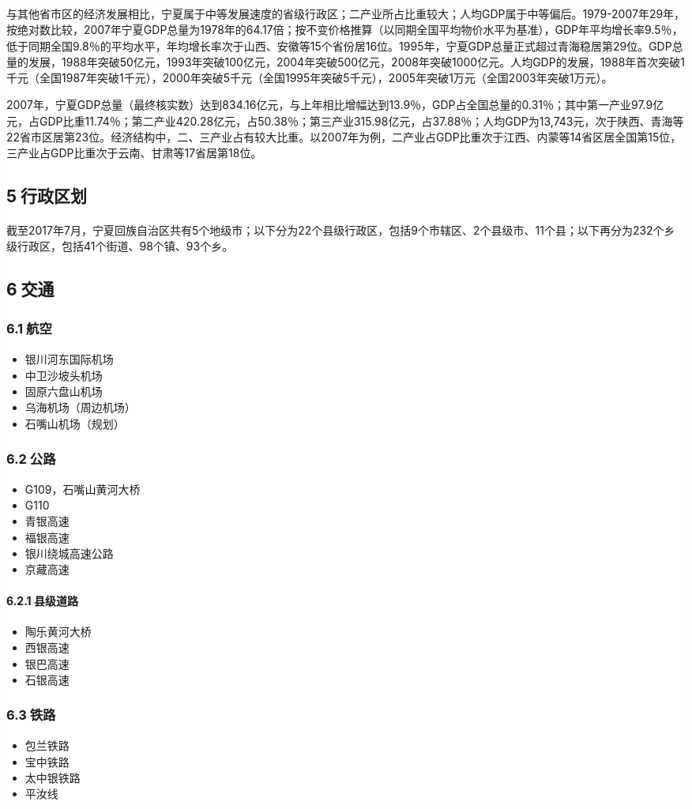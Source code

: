 与其他省市区的经济发展相比，宁夏属于中等发展速度的省级行政区；二产业所占比重较大；人均GDP属于中等偏后。1979-2007年29年，按绝对数比较，2007年宁夏GDP总量为1978年的64.17倍；按不变价格推算（以同期全国平均物价水平为基准），GDP年平均增长率9.5％，低于同期全国9.8％的平均水平，年均增长率次于山西、安徽等15个省份居16位。1995年，宁夏GDP总量正式超过青海稳居第29位。GDP总量的发展，1988年突破50亿元，1993年突破100亿元，2004年突破500亿元，2008年突破1000亿元。人均GDP的发展，1988年首次突破1千元（全国1987年突破1千元），2000年突破5千元（全国1995年突破5千元），2005年突破1万元（全国2003年突破1万元）。

2007年，宁夏GDP总量（最终核实数）达到834.16亿元，与上年相比增幅达到13.9％，GDP占全国总量的0.31％；其中第一产业97.9亿元，占GDP比重11.74％；第二产业420.28亿元，占50.38％；第三产业315.98亿元，占37.88％；人均GDP为13,743元，次于陕西、青海等22省市区居第23位。经济结构中，二、三产业占有较大比重。以2007年为例，二产业占GDP比重次于江西、内蒙等14省区居全国第15位，三产业占GDP比重次于云南、甘肃等17省居第18位。



## 5 行政区划

截至2017年7月，宁夏回族自治区共有5个地级市；以下分为22个县级行政区，包括9个市辖区、2个县级市、11个县；以下再分为232个乡级行政区，包括41个街道、98个镇、93个乡。



## 6 交通



### 6.1 航空

* 银川河东国际机场
* 中卫沙坡头机场
* 固原六盘山机场
* 乌海机场（周边机场）
* 石嘴山机场（规划）



### 6.2 公路

* G109，石嘴山黄河大桥
* G110
* 青银高速
* 褔银高速
* 银川绕城高速公路
* 京藏高速



#### 6.2.1 县级道路

* 陶乐黄河大桥
* 西银高速
* 银巴高速
* 石银高速



### 6.3 铁路

* 包兰铁路
* 宝中铁路
* 太中银铁路
* 平汝线
